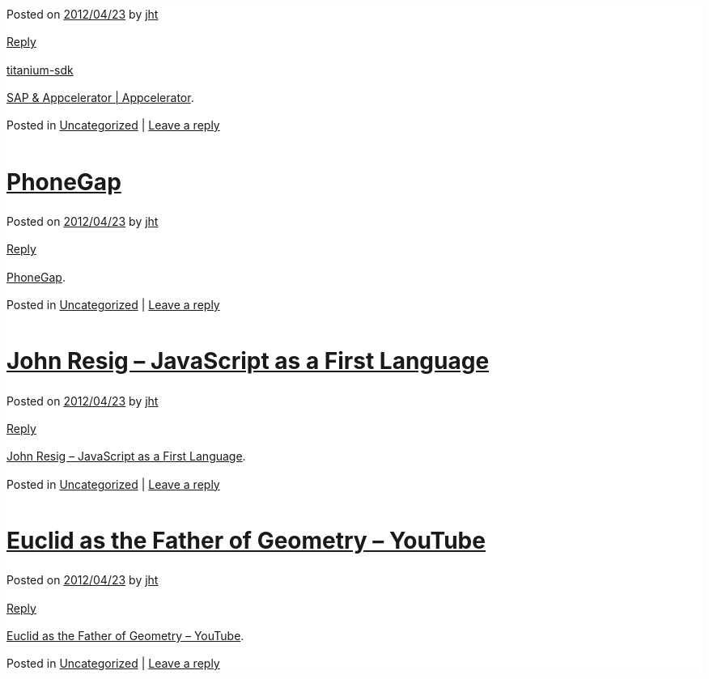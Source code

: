 Posted on [2012/04/23](http://j4u2.com/breadfruit-static/2012/04/23/sap-appcelerator-appcelerator/ "10:03 am") by [jht](http://j4u2.com/breadfruit-static/author/jht/ "View all posts by jht")

[Reply](http://j4u2.com/breadfruit-static/2012/04/23/sap-appcelerator-appcelerator/#respond)

[titanium-sdk](http://www.appcelerator.com/platform/titanium-sdk)

[SAP & Appcelerator | Appcelerator](http://www.appcelerator.com/sap).

Posted in [Uncategorized](http://j4u2.com/breadfruit-static/category/uncategorized/) | [Leave a reply](http://j4u2.com/breadfruit-static/2012/04/23/sap-appcelerator-appcelerator/#respond)

[PhoneGap](http://j4u2.com/breadfruit-static/2012/04/23/phonegap/ "Permalink to PhoneGap")
==========================================================================================

Posted on [2012/04/23](http://j4u2.com/breadfruit-static/2012/04/23/phonegap/ "10:03 am") by [jht](http://j4u2.com/breadfruit-static/author/jht/ "View all posts by jht")

[Reply](http://j4u2.com/breadfruit-static/2012/04/23/phonegap/#respond)

[PhoneGap](http://phonegap.com/).

Posted in [Uncategorized](http://j4u2.com/breadfruit-static/category/uncategorized/) | [Leave a reply](http://j4u2.com/breadfruit-static/2012/04/23/phonegap/#respond)

[John Resig – JavaScript as a First Language](http://j4u2.com/breadfruit-static/2012/04/23/john-resig-javascript-as-a-first-language/ "Permalink to John Resig – JavaScript as a First Language")
=================================================================================================================================================================================================

Posted on [2012/04/23](http://j4u2.com/breadfruit-static/2012/04/23/john-resig-javascript-as-a-first-language/ "9:01 am") by [jht](http://j4u2.com/breadfruit-static/author/jht/ "View all posts by jht")

[Reply](http://j4u2.com/breadfruit-static/2012/04/23/john-resig-javascript-as-a-first-language/#respond)

[John Resig – JavaScript as a First Language](http://ejohn.org/blog/javascript-as-a-first-language/).

Posted in [Uncategorized](http://j4u2.com/breadfruit-static/category/uncategorized/) | [Leave a reply](http://j4u2.com/breadfruit-static/2012/04/23/john-resig-javascript-as-a-first-language/#respond)

[Euclid as the Father of Geometry – YouTube](http://j4u2.com/breadfruit-static/2012/04/23/euclid-as-the-father-of-geometry-youtube/ "Permalink to Euclid as the Father of Geometry – YouTube")
==============================================================================================================================================================================================

Posted on [2012/04/23](http://j4u2.com/breadfruit-static/2012/04/23/euclid-as-the-father-of-geometry-youtube/ "8:51 am") by [jht](http://j4u2.com/breadfruit-static/author/jht/ "View all posts by jht")

[Reply](http://j4u2.com/breadfruit-static/2012/04/23/euclid-as-the-father-of-geometry-youtube/#respond)

[Euclid as the Father of Geometry – YouTube](http://www.youtube.com/watch?feature=player_embedded&v=WqzK3UAXaHs#!).

Posted in [Uncategorized](http://j4u2.com/breadfruit-static/category/uncategorized/) | [Leave a reply](http://j4u2.com/breadfruit-static/2012/04/23/euclid-as-the-father-of-geometry-youtube/#respond)
